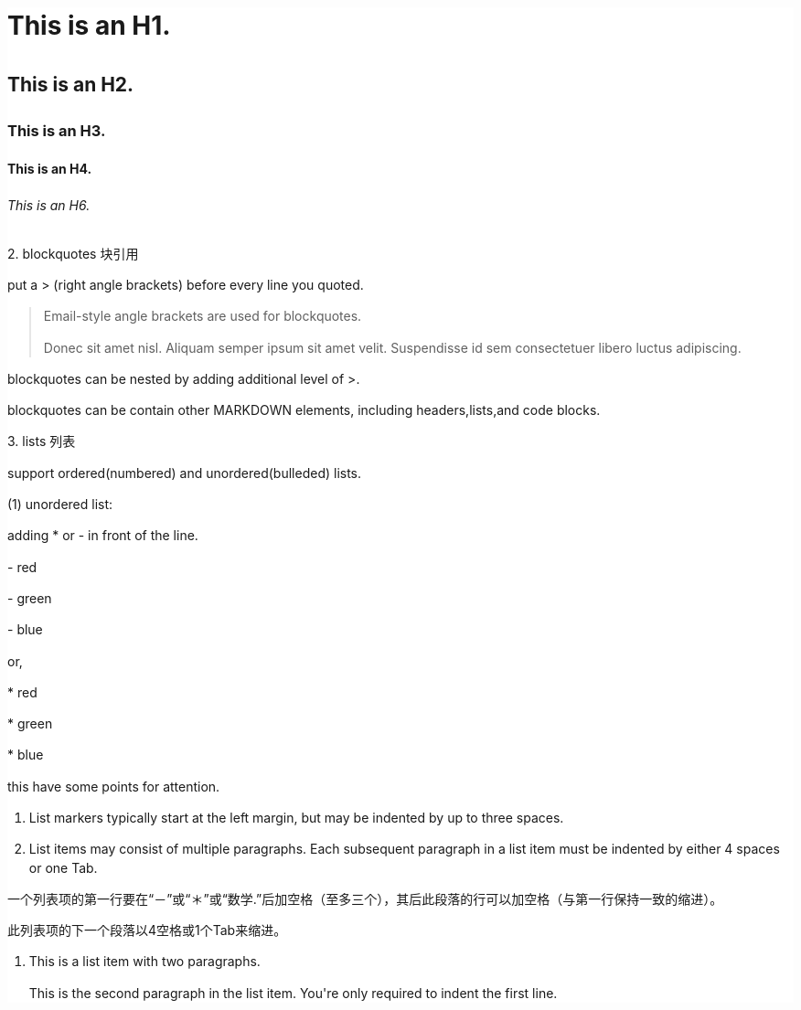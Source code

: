 # This is an H1.
## This is an H2.
### This is an H3.
#### This is an H4.
###### This is an H6.

2\. blockquotes 块引用

put a > (right angle brackets) before every line you quoted.

> Email-style angle brackets
> are used for blockquotes.
>
> Donec sit amet nisl. Aliquam semper ipsum sit amet velit. Suspendisse
> id sem consectetuer libero luctus adipiscing.

blockquotes can be nested by adding additional level of >.

blockquotes can be contain other MARKDOWN elements, including headers,lists,and code blocks.

3\. lists 列表

support ordered(numbered) and unordered(bulleded) lists.

(1) unordered list:

adding * or - in front of the line.

\- red

\- green

\- blue

or,

\* red

\* green

\* blue

this have some points for attention.

1) List markers typically start at the left margin, but may be indented by up to three spaces.

2) List items may consist of multiple paragraphs. Each subsequent paragraph in a list item must be indented by either 4 spaces or one Tab.

一个列表项的第一行要在“－”或“＊”或“数学.”后加空格（至多三个），其后此段落的行可以加空格（与第一行保持一致的缩进）。

此列表项的下一个段落以4空格或1个Tab来缩进。

1. This is a list item with two paragraphs.

    This is the second paragraph in the list item. You're 
    only required to indent the first line.
